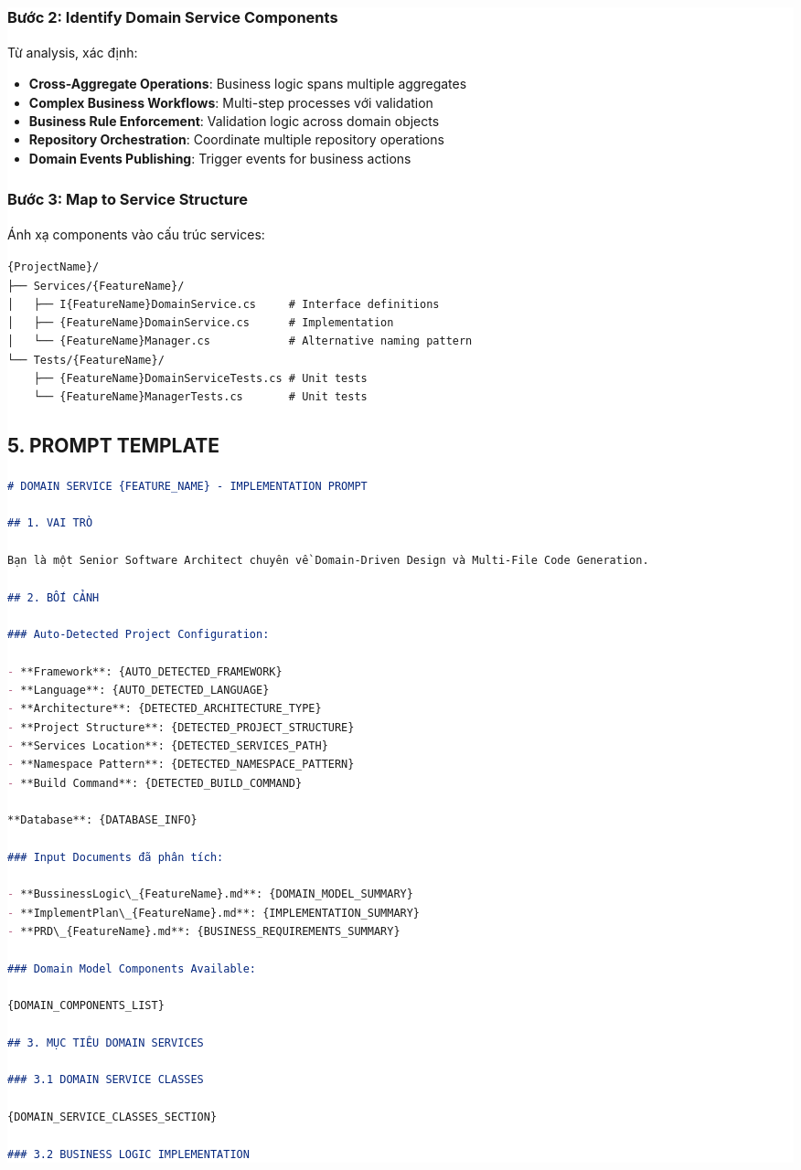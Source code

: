 ### Bước 2: Identify Domain Service Components

Từ analysis, xác định:

- **Cross-Aggregate Operations**: Business logic spans multiple aggregates
- **Complex Business Workflows**: Multi-step processes với validation
- **Business Rule Enforcement**: Validation logic across domain objects
- **Repository Orchestration**: Coordinate multiple repository operations
- **Domain Events Publishing**: Trigger events for business actions

### Bước 3: Map to Service Structure

Ánh xạ components vào cấu trúc services:

```
{ProjectName}/
├── Services/{FeatureName}/
│   ├── I{FeatureName}DomainService.cs     # Interface definitions
│   ├── {FeatureName}DomainService.cs      # Implementation
│   └── {FeatureName}Manager.cs            # Alternative naming pattern
└── Tests/{FeatureName}/
    ├── {FeatureName}DomainServiceTests.cs # Unit tests
    └── {FeatureName}ManagerTests.cs       # Unit tests
```

## 5. PROMPT TEMPLATE

````markdown
# DOMAIN SERVICE {FEATURE_NAME} - IMPLEMENTATION PROMPT

## 1. VAI TRÒ

Bạn là một Senior Software Architect chuyên về Domain-Driven Design và Multi-File Code Generation.

## 2. BỐI CẢNH

### Auto-Detected Project Configuration:

- **Framework**: {AUTO_DETECTED_FRAMEWORK}
- **Language**: {AUTO_DETECTED_LANGUAGE}
- **Architecture**: {DETECTED_ARCHITECTURE_TYPE}
- **Project Structure**: {DETECTED_PROJECT_STRUCTURE}
- **Services Location**: {DETECTED_SERVICES_PATH}
- **Namespace Pattern**: {DETECTED_NAMESPACE_PATTERN}
- **Build Command**: {DETECTED_BUILD_COMMAND}

**Database**: {DATABASE_INFO}

### Input Documents đã phân tích:

- **BussinessLogic\_{FeatureName}.md**: {DOMAIN_MODEL_SUMMARY}
- **ImplementPlan\_{FeatureName}.md**: {IMPLEMENTATION_SUMMARY}
- **PRD\_{FeatureName}.md**: {BUSINESS_REQUIREMENTS_SUMMARY}

### Domain Model Components Available:

{DOMAIN_COMPONENTS_LIST}

## 3. MỤC TIÊU DOMAIN SERVICES

### 3.1 DOMAIN SERVICE CLASSES

{DOMAIN_SERVICE_CLASSES_SECTION}

### 3.2 BUSINESS LOGIC IMPLEMENTATION
````